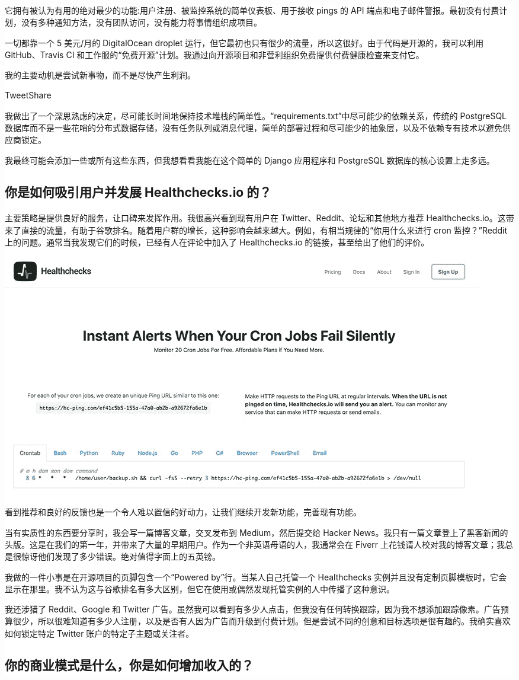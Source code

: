它拥有被认为有用的绝对最少的功能:用户注册、被监控系统的简单仪表板、用于接收 pings 的 API 端点和电子邮件警报。最初没有付费计划，没有多种通知方法，没有团队访问，没有能力将事情组织成项目。

一切都靠一个 5 美元/月的 DigitalOcean droplet 运行，但它最初也只有很少的流量，所以这很好。由于代码是开源的，我可以利用 GitHub、Travis CI 和工作服的“免费开源”计划。我通过向开源项目和非营利组织免费提供付费健康检查来支付它。

我的主要动机是尝试新事物，而不是尽快产生利润。

TweetShare

我做出了一个深思熟虑的决定，尽可能长时间地保持技术堆栈的简单性。“requirements.txt”中尽可能少的依赖关系，传统的 PostgreSQL 数据库而不是一些花哨的分布式数据存储，没有任务队列或消息代理，简单的部署过程和尽可能少的抽象层，以及不依赖专有技术以避免供应商锁定。

我最终可能会添加一些或所有这些东西，但我想看看我能在这个简单的 Django 应用程序和 PostgreSQL 数据库的核心设置上走多远。

## 你是如何吸引用户并发展 Healthchecks.io 的？

主要策略是提供良好的服务，让口碑来发挥作用。我很高兴看到现有用户在 Twitter、Reddit、论坛和其他地方推荐 Healthchecks.io。这带来了直接的流量，有助于谷歌排名。随着用户群的增长，这种影响会越来越大。例如，有相当规律的“你用什么来进行 cron 监控？”Reddit 上的问题。通常当我发现它们的时候，已经有人在评论中加入了 Healthchecks.io 的链接，甚至给出了他们的评价。

[![Healthchecks homepage](img/68d491783bb999c0d9cce88d1ec2e58a.png)](https://healthchecks.io/) 

看到推荐和良好的反馈也是一个令人难以置信的好动力，让我们继续开发新功能，完善现有功能。

当有实质性的东西要分享时，我会写一篇博客文章，交叉发布到 Medium，然后提交给 Hacker News。我只有一篇文章登上了黑客新闻的头版。这是在我们的第一年，并带来了大量的早期用户。作为一个非英语母语的人，我通常会在 Fiverr 上花钱请人校对我的博客文章；我总是很惊讶他们发现了多少错误。绝对值得字面上的五英镑。

我做的一件小事是在开源项目的页脚包含一个“Powered by”行。当某人自己托管一个 Healthchecks 实例并且没有定制页脚模板时，它会显示在那里。我不认为这与谷歌排名有多大区别，但它在使用或偶然发现托管实例的人中传播了这种意识。

我还涉猎了 Reddit、Google 和 Twitter 广告。虽然我可以看到有多少人点击，但我没有任何转换跟踪，因为我不想添加跟踪像素。广告预算很少，所以很难知道有多少人注册，以及是否有人因为广告而升级到付费计划。但是尝试不同的创意和目标选项是很有趣的。我确实喜欢如何锁定特定 Twitter 账户的特定子主题或关注者。

## 你的商业模式是什么，你是如何增加收入的？
